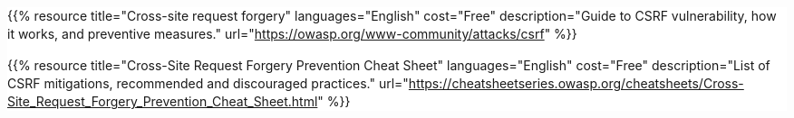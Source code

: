 {{% resource title="Cross-site request forgery" languages="English" cost="Free" description="Guide to CSRF vulnerability, how it works, and preventive measures." url="https://owasp.org/www-community/attacks/csrf" %}}

{{% resource title="Cross-Site Request Forgery Prevention Cheat Sheet" languages="English" cost="Free" description="List of CSRF mitigations, recommended and discouraged practices." url="https://cheatsheetseries.owasp.org/cheatsheets/Cross-Site_Request_Forgery_Prevention_Cheat_Sheet.html" %}}